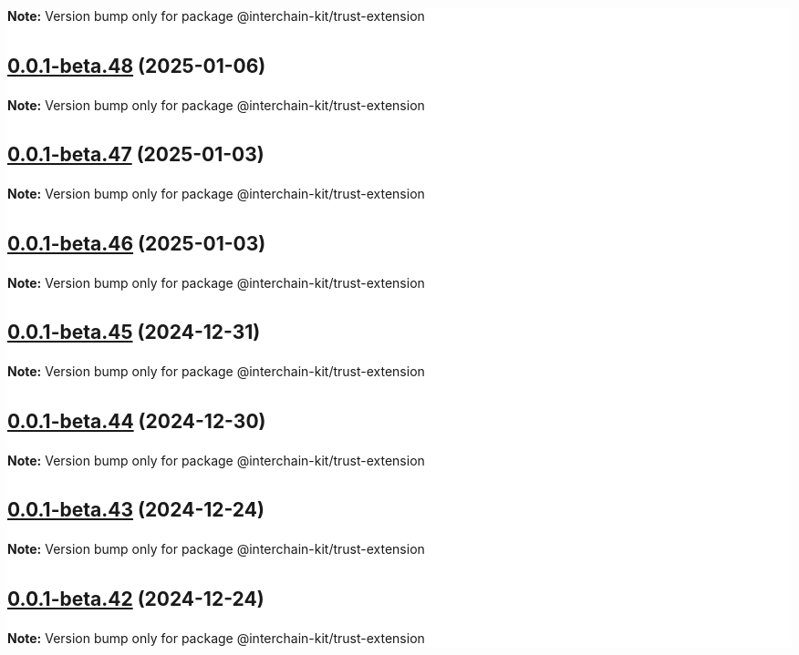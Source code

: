 **Note:** Version bump only for package @interchain-kit/trust-extension

## [0.0.1-beta.48](https://github.com/interchain-kit/trust-extension/compare/@interchain-kit/trust-extension@0.0.1-beta.47...@interchain-kit/trust-extension@0.0.1-beta.48) (2025-01-06)

**Note:** Version bump only for package @interchain-kit/trust-extension

## [0.0.1-beta.47](https://github.com/interchain-kit/trust-extension/compare/@interchain-kit/trust-extension@0.0.1-beta.46...@interchain-kit/trust-extension@0.0.1-beta.47) (2025-01-03)

**Note:** Version bump only for package @interchain-kit/trust-extension

## [0.0.1-beta.46](https://github.com/interchain-kit/trust-extension/compare/@interchain-kit/trust-extension@0.0.1-beta.45...@interchain-kit/trust-extension@0.0.1-beta.46) (2025-01-03)

**Note:** Version bump only for package @interchain-kit/trust-extension

## [0.0.1-beta.45](https://github.com/interchain-kit/trust-extension/compare/@interchain-kit/trust-extension@0.0.1-beta.44...@interchain-kit/trust-extension@0.0.1-beta.45) (2024-12-31)

**Note:** Version bump only for package @interchain-kit/trust-extension

## [0.0.1-beta.44](https://github.com/interchain-kit/trust-extension/compare/@interchain-kit/trust-extension@0.0.1-beta.43...@interchain-kit/trust-extension@0.0.1-beta.44) (2024-12-30)

**Note:** Version bump only for package @interchain-kit/trust-extension

## [0.0.1-beta.43](https://github.com/interchain-kit/trust-extension/compare/@interchain-kit/trust-extension@0.0.1-beta.42...@interchain-kit/trust-extension@0.0.1-beta.43) (2024-12-24)

**Note:** Version bump only for package @interchain-kit/trust-extension

## [0.0.1-beta.42](https://github.com/interchain-kit/trust-extension/compare/@interchain-kit/trust-extension@0.0.1-beta.41...@interchain-kit/trust-extension@0.0.1-beta.42) (2024-12-24)

**Note:** Version bump only for package @interchain-kit/trust-extension
